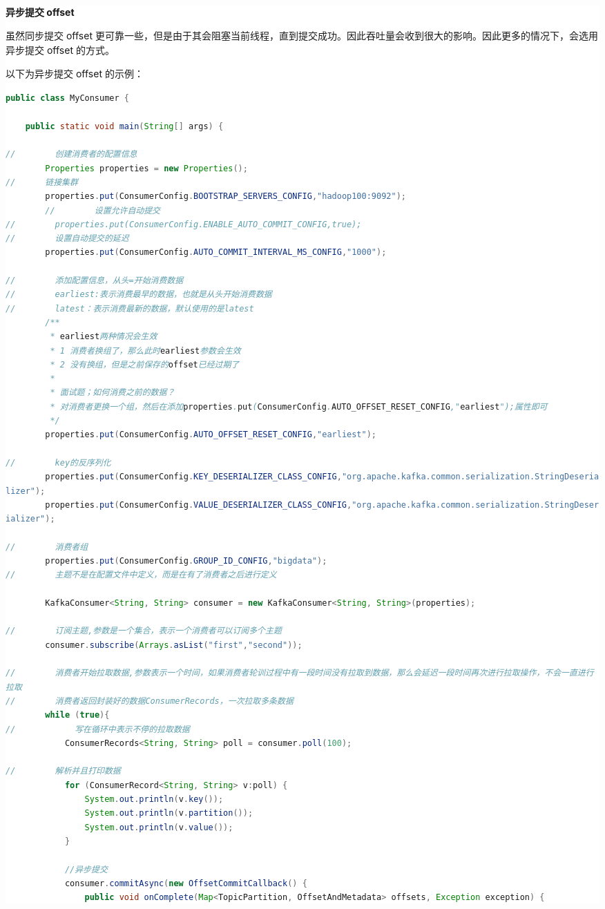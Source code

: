 **异步提交 offset**

虽然同步提交 offset 更可靠一些，但是由于其会阻塞当前线程，直到提交成功。因此吞吐量会收到很大的影响。因此更多的情况下，会选用异步提交 offset 的方式。

以下为异步提交 offset 的示例：

~~~ java
public class MyConsumer {

    public static void main(String[] args) {

//        创建消费者的配置信息
        Properties properties = new Properties();
//      链接集群
        properties.put(ConsumerConfig.BOOTSTRAP_SERVERS_CONFIG,"hadoop100:9092");
        //        设置允许自动提交
//        properties.put(ConsumerConfig.ENABLE_AUTO_COMMIT_CONFIG,true);
//        设置自动提交的延迟
        properties.put(ConsumerConfig.AUTO_COMMIT_INTERVAL_MS_CONFIG,"1000");

//        添加配置信息，从头=开始消费数据
//        earliest:表示消费最早的数据，也就是从头开始消费数据
//        latest：表示消费最新的数据，默认使用的是latest
        /**
         * earliest两种情况会生效
         * 1 消费者换组了，那么此时earliest参数会生效
         * 2 没有换组，但是之前保存的offset已经过期了
         *
         * 面试题；如何消费之前的数据？
         * 对消费者更换一个组，然后在添加properties.put(ConsumerConfig.AUTO_OFFSET_RESET_CONFIG,"earliest");属性即可
         */
        properties.put(ConsumerConfig.AUTO_OFFSET_RESET_CONFIG,"earliest");

//        key的反序列化
        properties.put(ConsumerConfig.KEY_DESERIALIZER_CLASS_CONFIG,"org.apache.kafka.common.serialization.StringDeserializer");
        properties.put(ConsumerConfig.VALUE_DESERIALIZER_CLASS_CONFIG,"org.apache.kafka.common.serialization.StringDeserializer");

//        消费者组
        properties.put(ConsumerConfig.GROUP_ID_CONFIG,"bigdata");
//        主题不是在配置文件中定义，而是在有了消费者之后进行定义

        KafkaConsumer<String, String> consumer = new KafkaConsumer<String, String>(properties);

//        订阅主题,参数是一个集合，表示一个消费者可以订阅多个主题
        consumer.subscribe(Arrays.asList("first","second"));

//        消费者开始拉取数据,参数表示一个时间，如果消费者轮训过程中有一段时间没有拉取到数据，那么会延迟一段时间再次进行拉取操作，不会一直进行拉取
//        消费者返回封装好的数据ConsumerRecords，一次拉取多条数据
        while (true){
//            写在循环中表示不停的拉取数据
            ConsumerRecords<String, String> poll = consumer.poll(100);

//        解析并且打印数据
            for (ConsumerRecord<String, String> v:poll) {
                System.out.println(v.key());
                System.out.println(v.partition());
                System.out.println(v.value());
            }

            //异步提交
            consumer.commitAsync(new OffsetCommitCallback() {
                public void onComplete(Map<TopicPartition, OffsetAndMetadata> offsets, Exception exception) {
~~~